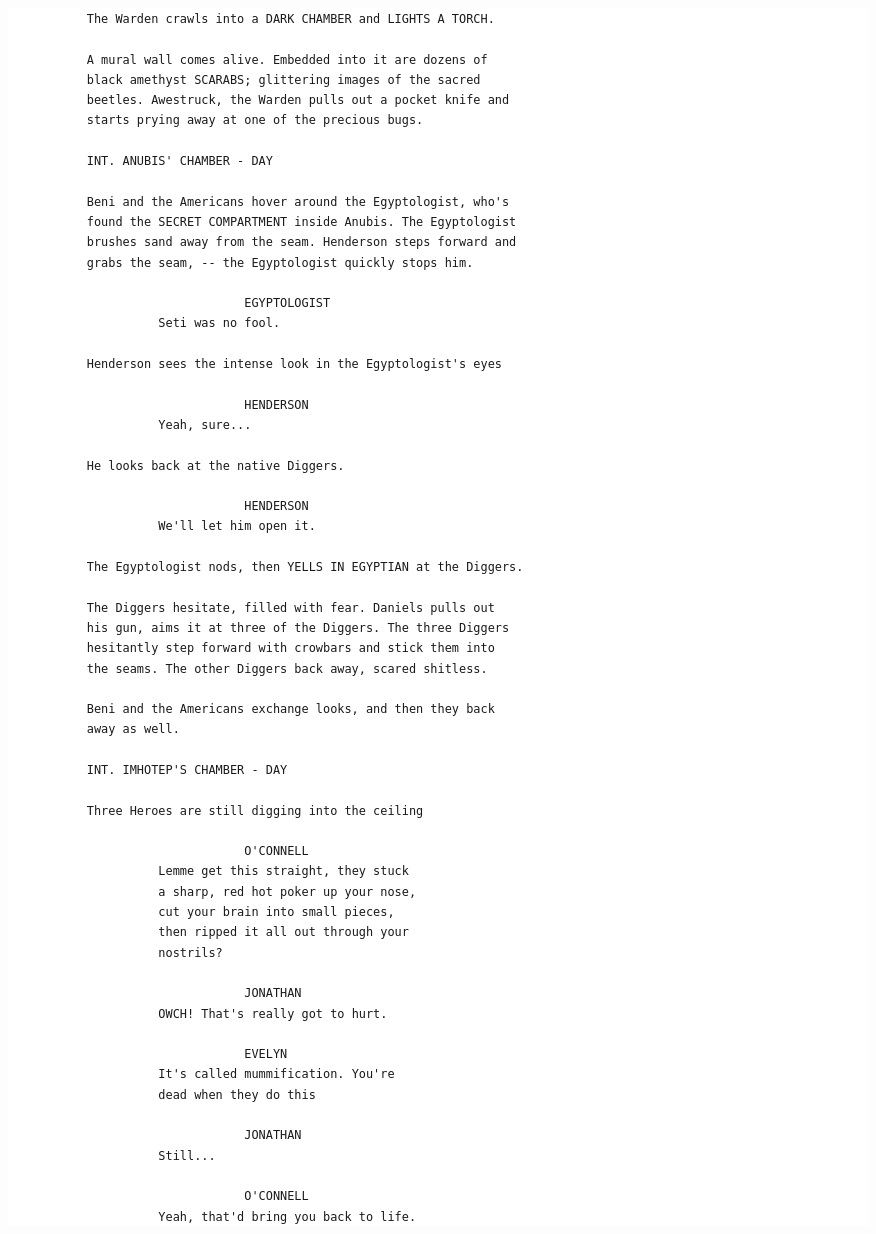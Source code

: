                The Warden crawls into a DARK CHAMBER and LIGHTS A TORCH.

               A mural wall comes alive. Embedded into it are dozens of 
               black amethyst SCARABS; glittering images of the sacred 
               beetles. Awestruck, the Warden pulls out a pocket knife and 
               starts prying away at one of the precious bugs.

               INT. ANUBIS' CHAMBER - DAY

               Beni and the Americans hover around the Egyptologist, who's 
               found the SECRET COMPARTMENT inside Anubis. The Egyptologist 
               brushes sand away from the seam. Henderson steps forward and 
               grabs the seam, -- the Egyptologist quickly stops him.

                                     EGYPTOLOGIST
                         Seti was no fool.

               Henderson sees the intense look in the Egyptologist's eyes

                                     HENDERSON
                         Yeah, sure...

               He looks back at the native Diggers.

                                     HENDERSON
                         We'll let him open it.

               The Egyptologist nods, then YELLS IN EGYPTIAN at the Diggers.

               The Diggers hesitate, filled with fear. Daniels pulls out 
               his gun, aims it at three of the Diggers. The three Diggers 
               hesitantly step forward with crowbars and stick them into 
               the seams. The other Diggers back away, scared shitless.

               Beni and the Americans exchange looks, and then they back 
               away as well.

               INT. IMHOTEP'S CHAMBER - DAY

               Three Heroes are still digging into the ceiling

                                     O'CONNELL
                         Lemme get this straight, they stuck 
                         a sharp, red hot poker up your nose, 
                         cut your brain into small pieces, 
                         then ripped it all out through your 
                         nostrils?

                                     JONATHAN
                         OWCH! That's really got to hurt.

                                     EVELYN
                         It's called mummification. You're 
                         dead when they do this

                                     JONATHAN
                         Still...

                                     O'CONNELL
                         Yeah, that'd bring you back to life.
